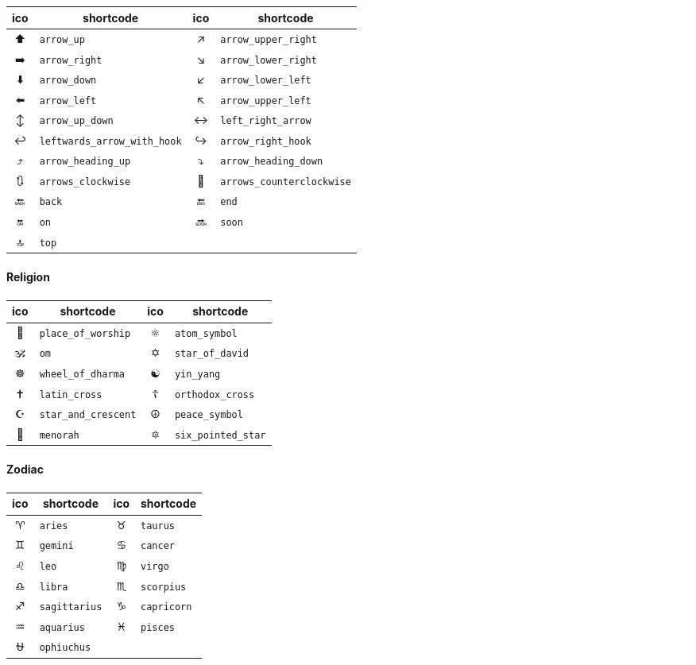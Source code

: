 | ico | shortcode | ico | shortcode |
| :-: | - | :-: | - | 
| :arrow_up: | `arrow_up` | :arrow_upper_right: | `arrow_upper_right` | 
| :arrow_right: | `arrow_right` | :arrow_lower_right: | `arrow_lower_right` | 
| :arrow_down: | `arrow_down` | :arrow_lower_left: | `arrow_lower_left` | 
| :arrow_left: | `arrow_left` | :arrow_upper_left: | `arrow_upper_left` | 
| :arrow_up_down: | `arrow_up_down` | :left_right_arrow: | `left_right_arrow` | 
| :leftwards_arrow_with_hook: | `leftwards_arrow_with_hook` | :arrow_right_hook: | `arrow_right_hook` | 
| :arrow_heading_up: | `arrow_heading_up` | :arrow_heading_down: | `arrow_heading_down` | 
| :arrows_clockwise: | `arrows_clockwise` | :arrows_counterclockwise: | `arrows_counterclockwise` | 
| :back: | `back` | :end: | `end` | 
| :on: | `on` | :soon: | `soon` | 
| :top: | `top` | | | 

#### Religion

| ico | shortcode | ico | shortcode |
| :-: | - | :-: | - | 
| :place_of_worship: | `place_of_worship` | :atom_symbol: | `atom_symbol` | 
| :om: | `om` | :star_of_david: | `star_of_david` | 
| :wheel_of_dharma: | `wheel_of_dharma` | :yin_yang: | `yin_yang` | 
| :latin_cross: | `latin_cross` | :orthodox_cross: | `orthodox_cross` | 
| :star_and_crescent: | `star_and_crescent` | :peace_symbol: | `peace_symbol` | 
| :menorah: | `menorah` | :six_pointed_star: | `six_pointed_star` | 

#### Zodiac

| ico | shortcode | ico | shortcode |
| :-: | - | :-: | - | 
| :aries: | `aries` | :taurus: | `taurus` | 
| :gemini: | `gemini` | :cancer: | `cancer` | 
| :leo: | `leo` | :virgo: | `virgo` | 
| :libra: | `libra` | :scorpius: | `scorpius` | 
| :sagittarius: | `sagittarius` | :capricorn: | `capricorn` | 
| :aquarius: | `aquarius` | :pisces: | `pisces` | 
| :ophiuchus: | `ophiuchus` | | | 

